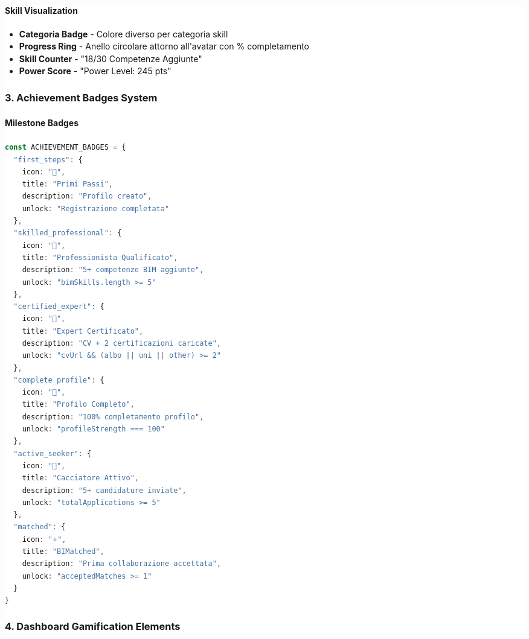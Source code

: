 #### Skill Visualization
- **Categoria Badge** - Colore diverso per categoria skill
- **Progress Ring** - Anello circolare attorno all'avatar con % completamento
- **Skill Counter** - "18/30 Competenze Aggiunte"
- **Power Score** - "Power Level: 245 pts"

### 3. Achievement Badges System

#### Milestone Badges
```typescript
const ACHIEVEMENT_BADGES = {
  "first_steps": {
    icon: "🎯",
    title: "Primi Passi",
    description: "Profilo creato",
    unlock: "Registrazione completata"
  },
  "skilled_professional": {
    icon: "💎",
    title: "Professionista Qualificato",
    description: "5+ competenze BIM aggiunte",
    unlock: "bimSkills.length >= 5"
  },
  "certified_expert": {
    icon: "🏅",
    title: "Expert Certificato",
    description: "CV + 2 certificazioni caricate",
    unlock: "cvUrl && (albo || uni || other) >= 2"
  },
  "complete_profile": {
    icon: "👑",
    title: "Profilo Completo",
    description: "100% completamento profilo",
    unlock: "profileStrength === 100"
  },
  "active_seeker": {
    icon: "🚀",
    title: "Cacciatore Attivo",
    description: "5+ candidature inviate",
    unlock: "totalApplications >= 5"
  },
  "matched": {
    icon: "⭐",
    title: "BIMatched",
    description: "Prima collaborazione accettata",
    unlock: "acceptedMatches >= 1"
  }
}
```

### 4. Dashboard Gamification Elements
